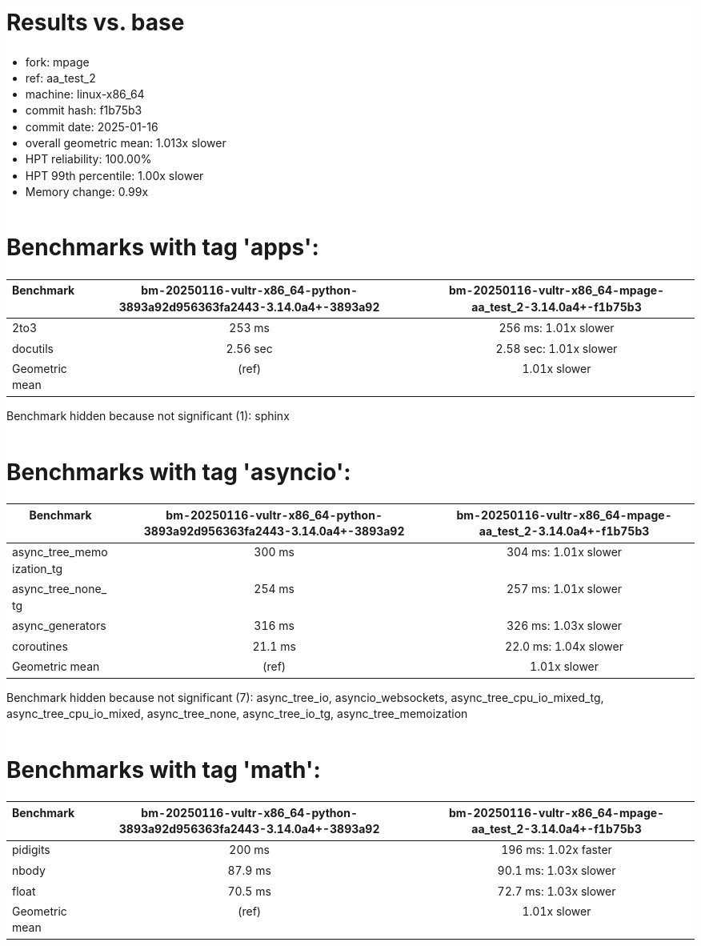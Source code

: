 # Results vs. base

- fork: mpage
- ref: aa_test_2
- machine: linux-x86_64
- commit hash: f1b75b3
- commit date: 2025-01-16
- overall geometric mean: 1.013x slower
- HPT reliability: 100.00%
- HPT 99th percentile: 1.00x slower
- Memory change: 0.99x

Benchmarks with tag 'apps':
===========================

| Benchmark      | bm-20250116-vultr-x86_64-python-3893a92d956363fa2443-3.14.0a4+-3893a92 | bm-20250116-vultr-x86_64-mpage-aa_test_2-3.14.0a4+-f1b75b3 |
|----------------|:----------------------------------------------------------------------:|:----------------------------------------------------------:|
| 2to3           | 253 ms                                                                 | 256 ms: 1.01x slower                                       |
| docutils       | 2.56 sec                                                               | 2.58 sec: 1.01x slower                                     |
| Geometric mean | (ref)                                                                  | 1.01x slower                                               |

Benchmark hidden because not significant (1): sphinx

Benchmarks with tag 'asyncio':
==============================

| Benchmark                 | bm-20250116-vultr-x86_64-python-3893a92d956363fa2443-3.14.0a4+-3893a92 | bm-20250116-vultr-x86_64-mpage-aa_test_2-3.14.0a4+-f1b75b3 |
|---------------------------|:----------------------------------------------------------------------:|:----------------------------------------------------------:|
| async_tree_memoization_tg | 300 ms                                                                 | 304 ms: 1.01x slower                                       |
| async_tree_none_tg        | 254 ms                                                                 | 257 ms: 1.01x slower                                       |
| async_generators          | 316 ms                                                                 | 326 ms: 1.03x slower                                       |
| coroutines                | 21.1 ms                                                                | 22.0 ms: 1.04x slower                                      |
| Geometric mean            | (ref)                                                                  | 1.01x slower                                               |

Benchmark hidden because not significant (7): async_tree_io, asyncio_websockets, async_tree_cpu_io_mixed_tg, async_tree_cpu_io_mixed, async_tree_none, async_tree_io_tg, async_tree_memoization

Benchmarks with tag 'math':
===========================

| Benchmark      | bm-20250116-vultr-x86_64-python-3893a92d956363fa2443-3.14.0a4+-3893a92 | bm-20250116-vultr-x86_64-mpage-aa_test_2-3.14.0a4+-f1b75b3 |
|----------------|:----------------------------------------------------------------------:|:----------------------------------------------------------:|
| pidigits       | 200 ms                                                                 | 196 ms: 1.02x faster                                       |
| nbody          | 87.9 ms                                                                | 90.1 ms: 1.03x slower                                      |
| float          | 70.5 ms                                                                | 72.7 ms: 1.03x slower                                      |
| Geometric mean | (ref)                                                                  | 1.01x slower                                               |
